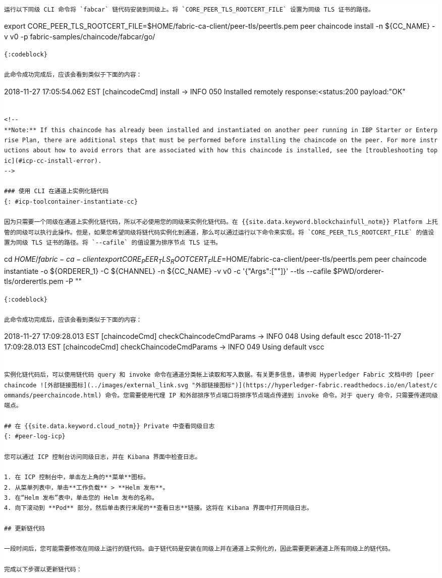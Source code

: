   ```
运行以下同级 CLI 命令将 `fabcar` 链代码安装到同级上。将 `CORE_PEER_TLS_ROOTCERT_FILE` 设置为同级 TLS 证书的路径。

  ```
  export CORE_PEER_TLS_ROOTCERT_FILE=$HOME/fabric-ca-client/peer-tls/peertls.pem
  peer chaincode install -n ${CC_NAME} -v v0 -p fabric-samples/chaincode/fabcar/go/
  ```
  {:codeblock}

  此命令成功完成后，应该会看到类似于下面的内容：

  ```
  2018-11-27 17:05:54.062 EST [chaincodeCmd] install -> INFO 050 Installed remotely response:<status:200 payload:"OK"
  ```

<!--
**Note:** If this chaincode has already been installed and instantiated on another peer running in IBP Starter or Enterprise Plan, there are additional steps that must be performed before installing the chaincode on the peer. For more instructions about how to avoid errors that are associated with how this chaincode is installed, see the [troubleshooting topic](#icp-cc-install-error).
-->

### 使用 CLI 在通道上实例化链代码
{: #icp-toolcontainer-instantiate-cc}

因为只需要一个同级在通道上实例化链代码，所以不必使用您的同级来实例化链代码。在 {{site.data.keyword.blockchainfull_notm}} Platform 上托管的同级可以执行此操作。但是，如果您希望同级将链代码实例化到通道，那么可以通过运行以下命令来实现。将 `CORE_PEER_TLS_ROOTCERT_FILE` 的值设置为同级 TLS 证书的路径。将 `--cafile` 的值设置为排序节点 TLS 证书。

```
cd $HOME/fabric-ca-client
export CORE_PEER_TLS_ROOTCERT_FILE=$HOME/fabric-ca-client/peer-tls/peertls.pem
peer chaincode instantiate -o ${ORDERER_1} -C ${CHANNEL} -n ${CC_NAME} -v v0 -c '{"Args":[""]}' --tls --cafile $PWD/orderer-tls/orderertls.pem -P ""
```
{:codeblock}

此命令成功完成后，应该会看到类似于下面的内容：

```
2018-11-27 17:09:28.013 EST [chaincodeCmd] checkChaincodeCmdParams -> INFO 048 Using default escc
2018-11-27 17:09:28.013 EST [chaincodeCmd] checkChaincodeCmdParams -> INFO 049 Using default vscc
```

实例化链代码后，可以使用链代码 query 和 invoke 命令在通道分类帐上读取和写入数据。有关更多信息，请参阅 Hyperledger Fabric 文档中的 [peer chaincode ![外部链接图标](../images/external_link.svg "外部链接图标")](https://hyperledger-fabric.readthedocs.io/en/latest/commands/peerchaincode.html) 命令。您需要使用代理 IP 和外部排序节点端口将排序节点端点传递到 invoke 命令。对于 query 命令，只需要传递同级端点。

## 在 {{site.data.keyword.cloud_notm}} Private 中查看同级日志
{: #peer-log-icp}

您可以通过 ICP 控制台访问同级日志，并在 Kibana 界面中检查日志。

1. 在 ICP 控制台中，单击左上角的**菜单**图标。
2. 从菜单列表中，单击**工作负载** > **Helm 发布**。
3. 在“Helm 发布”表中，单击您的 Helm 发布的名称。
4. 向下滚动到 **Pod** 部分，然后单击表行末尾的**查看日志**链接。这将在 Kibana 界面中打开同级日志。

## 更新链代码

一段时间后，您可能需要修改在同级上运行的链代码。由于链代码是安装在同级上并在通道上实例化的，因此需要更新通道上所有同级上的链代码。

完成以下步骤以更新链代码：

```